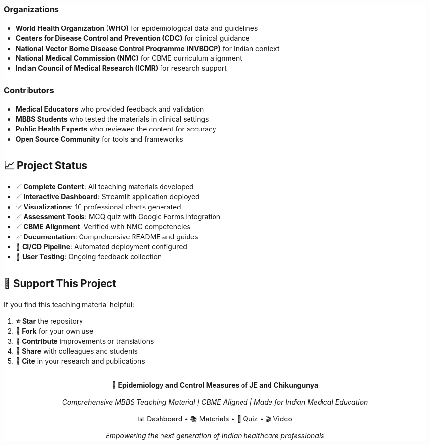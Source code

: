 ### Organizations
- **World Health Organization (WHO)** for epidemiological data and guidelines
- **Centers for Disease Control and Prevention (CDC)** for clinical guidance
- **National Vector Borne Disease Control Programme (NVBDCP)** for Indian context
- **National Medical Commission (NMC)** for CBME curriculum alignment
- **Indian Council of Medical Research (ICMR)** for research support

### Contributors
- **Medical Educators** who provided feedback and validation
- **MBBS Students** who tested the materials in clinical settings
- **Public Health Experts** who reviewed the content for accuracy
- **Open Source Community** for tools and frameworks

## 📈 Project Status

- ✅ **Complete Content**: All teaching materials developed
- ✅ **Interactive Dashboard**: Streamlit application deployed
- ✅ **Visualizations**: 10 professional charts generated
- ✅ **Assessment Tools**: MCQ quiz with Google Forms integration
- ✅ **CBME Alignment**: Verified with NMC competencies
- ✅ **Documentation**: Comprehensive README and guides
- 🔄 **CI/CD Pipeline**: Automated deployment configured
- 🔄 **User Testing**: Ongoing feedback collection

## 🌟 Support This Project

If you find this teaching material helpful:

1. **⭐ Star** the repository
2. **🍴 Fork** for your own use
3. **📝 Contribute** improvements or translations
4. **📢 Share** with colleagues and students
5. **💝 Cite** in your research and publications

---

<div align="center">

**🦟 Epidemiology and Control Measures of JE and Chikungunya**

*Comprehensive MBBS Teaching Material | CBME Aligned | Made for Indian Medical Education*

[📊 Dashboard](https://je-chikungunya-dashboard.streamlit.app) • [📚 Materials](#-teaching-materials) • [📝 Quiz](#-assessment) • [🎬 Video](#-video-content)

*Empowering the next generation of Indian healthcare professionals*

</div>
